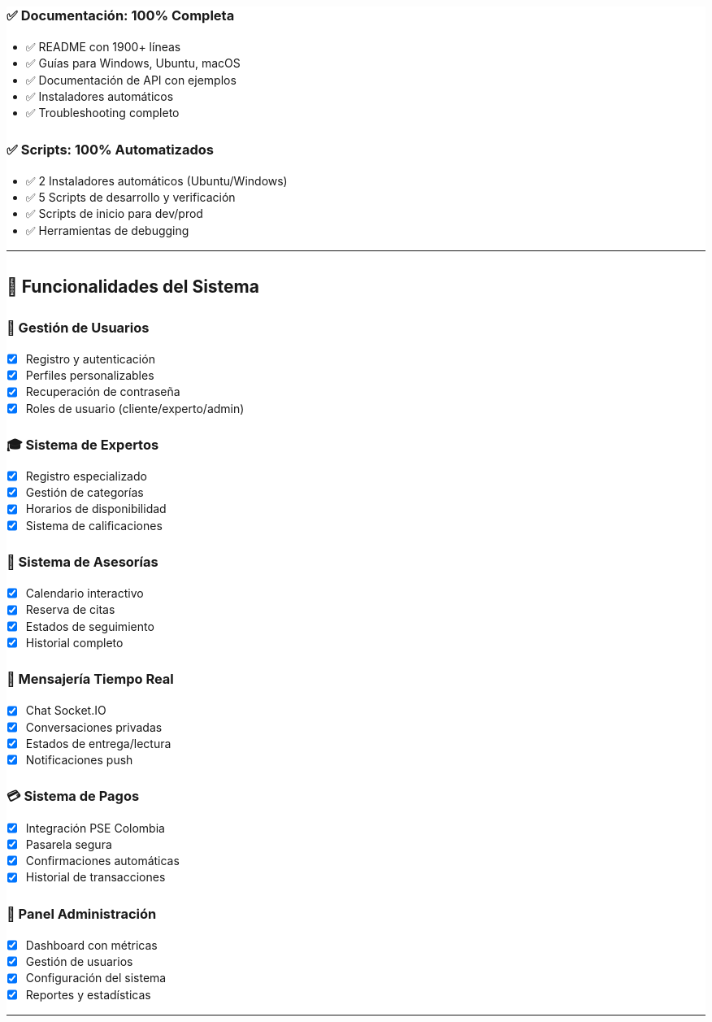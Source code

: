 ### **✅ Documentación: 100% Completa**
- ✅ README con 1900+ líneas
- ✅ Guías para Windows, Ubuntu, macOS
- ✅ Documentación de API con ejemplos
- ✅ Instaladores automáticos
- ✅ Troubleshooting completo

### **✅ Scripts: 100% Automatizados**
- ✅ 2 Instaladores automáticos (Ubuntu/Windows)
- ✅ 5 Scripts de desarrollo y verificación
- ✅ Scripts de inicio para dev/prod
- ✅ Herramientas de debugging

---

## 🎯 Funcionalidades del Sistema

### **👥 Gestión de Usuarios**
- [x] Registro y autenticación
- [x] Perfiles personalizables
- [x] Recuperación de contraseña
- [x] Roles de usuario (cliente/experto/admin)

### **🎓 Sistema de Expertos**
- [x] Registro especializado
- [x] Gestión de categorías
- [x] Horarios de disponibilidad
- [x] Sistema de calificaciones

### **📅 Sistema de Asesorías**
- [x] Calendario interactivo
- [x] Reserva de citas
- [x] Estados de seguimiento
- [x] Historial completo

### **💬 Mensajería Tiempo Real**
- [x] Chat Socket.IO
- [x] Conversaciones privadas
- [x] Estados de entrega/lectura
- [x] Notificaciones push

### **💳 Sistema de Pagos**
- [x] Integración PSE Colombia
- [x] Pasarela segura
- [x] Confirmaciones automáticas
- [x] Historial de transacciones

### **👑 Panel Administración**
- [x] Dashboard con métricas
- [x] Gestión de usuarios
- [x] Configuración del sistema
- [x] Reportes y estadísticas

---